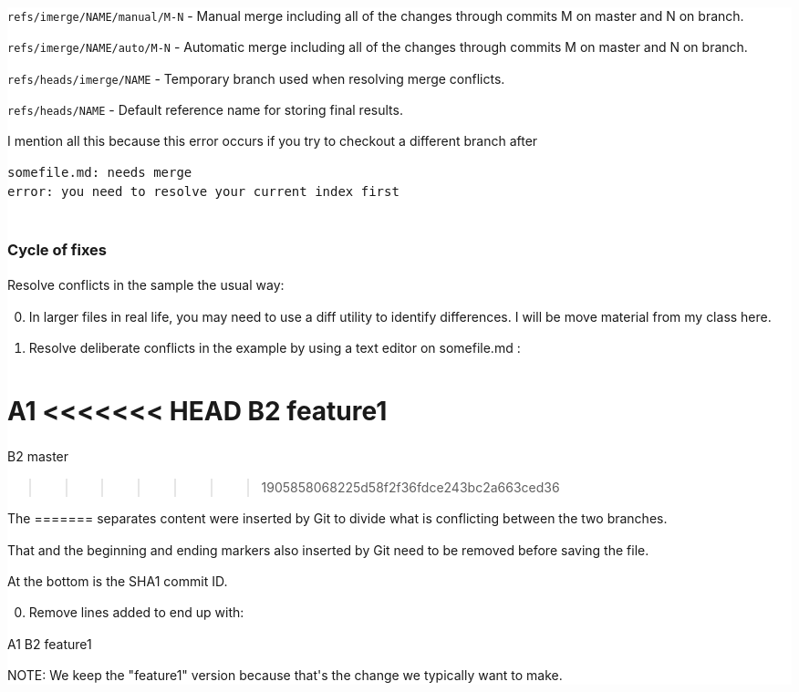    ``refs/imerge/NAME/manual/M-N`` - 
   Manual merge including all of the changes through commits M on master and N on branch.

   ``refs/imerge/NAME/auto/M-N`` -
   Automatic merge including all of the changes through commits M on master and N on branch.

   ``refs/heads/imerge/NAME`` -
   Temporary branch used when resolving merge conflicts.

   ``refs/heads/NAME`` -
   Default reference name for storing final results.

   I mention all this because this error occurs if you try to checkout a different branch
   after 

   <pre>
somefile.md: needs merge
error: you need to resolve your current index first
   </pre>


   <a name="CycleFixes"></a>

   ### Cycle of fixes

   Resolve conflicts in the sample the usual way:

0. In larger files in real life, you may need to use a diff utility 
   to identify differences. I will be move material from my class here.

0. Resolve deliberate conflicts in the example by using a text editor on somefile.md :

   <pre>
A1
<<<<<<< HEAD
B2 feature1
=======
B2 master
>>>>>>> 1905858068225d58f2f36fdce243bc2a663ced36
   </pre>

   The ======= separates content were inserted by Git to divide
   what is conflicting between the two branches.

   That and the beginning and ending markers also inserted by Git need to be removed
   before saving the file.

   At the bottom is the SHA1 commit ID.


0. Remove lines added to end up with:

   <pre>
A1
B2 feature1
   </pre>

   NOTE: We keep the "feature1" version because that's the change we typically want to make.
